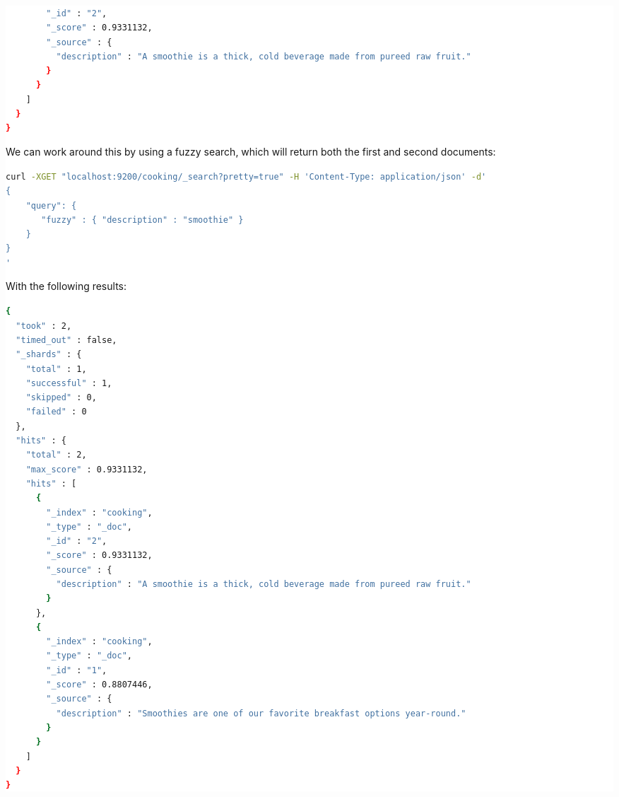 ```bash
        "_id" : "2",
        "_score" : 0.9331132,
        "_source" : {
          "description" : "A smoothie is a thick, cold beverage made from pureed raw fruit."
        }
      }
    ]
  }
}
```

We can work around this by using a fuzzy search, which will return both the first and second documents:


```bash
curl -XGET "localhost:9200/cooking/_search?pretty=true" -H 'Content-Type: application/json' -d'
{
    "query": {
       "fuzzy" : { "description" : "smoothie" }
    }
}
'
```

With the following results:

```bash
{
  "took" : 2,
  "timed_out" : false,
  "_shards" : {
    "total" : 1,
    "successful" : 1,
    "skipped" : 0,
    "failed" : 0
  },
  "hits" : {
    "total" : 2,
    "max_score" : 0.9331132,
    "hits" : [
      {
        "_index" : "cooking",
        "_type" : "_doc",
        "_id" : "2",
        "_score" : 0.9331132,
        "_source" : {
          "description" : "A smoothie is a thick, cold beverage made from pureed raw fruit."
        }
      },
      {
        "_index" : "cooking",
        "_type" : "_doc",
        "_id" : "1",
        "_score" : 0.8807446,
        "_source" : {
          "description" : "Smoothies are one of our favorite breakfast options year-round."
        }
      }
    ]
  }
}
```
